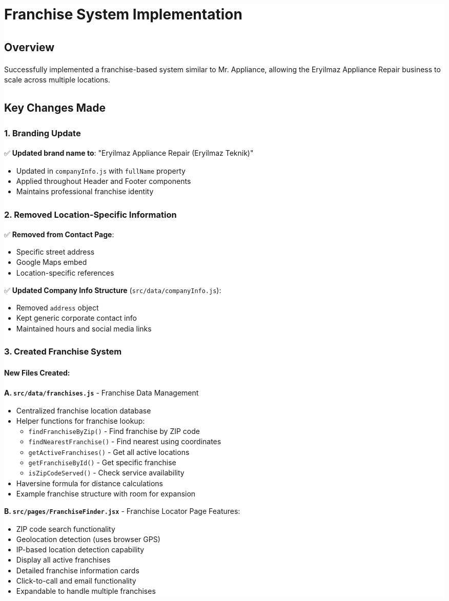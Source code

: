 # Franchise System Implementation

## Overview
Successfully implemented a franchise-based system similar to Mr. Appliance, allowing the Eryilmaz Appliance Repair business to scale across multiple locations.

## Key Changes Made

### 1. Branding Update
✅ **Updated brand name to**: "Eryilmaz Appliance Repair (Eryilmaz Teknik)"
- Updated in `companyInfo.js` with `fullName` property
- Applied throughout Header and Footer components
- Maintains professional franchise identity

### 2. Removed Location-Specific Information
✅ **Removed from Contact Page**:
- Specific street address
- Google Maps embed
- Location-specific references

✅ **Updated Company Info Structure** (`src/data/companyInfo.js`):
- Removed `address` object
- Kept generic corporate contact info
- Maintained hours and social media links

### 3. Created Franchise System

#### New Files Created:

**A. `src/data/franchises.js`** - Franchise Data Management
- Centralized franchise location database
- Helper functions for franchise lookup:
  - `findFranchiseByZip()` - Find franchise by ZIP code
  - `findNearestFranchise()` - Find nearest using coordinates
  - `getActiveFranchises()` - Get all active locations
  - `getFranchiseById()` - Get specific franchise
  - `isZipCodeServed()` - Check service availability
- Haversine formula for distance calculations
- Example franchise structure with room for expansion

**B. `src/pages/FranchiseFinder.jsx`** - Franchise Locator Page
Features:
- ZIP code search functionality
- Geolocation detection (uses browser GPS)
- IP-based location detection capability
- Display all active franchises
- Detailed franchise information cards
- Click-to-call and email functionality
- Expandable to handle multiple franchises
